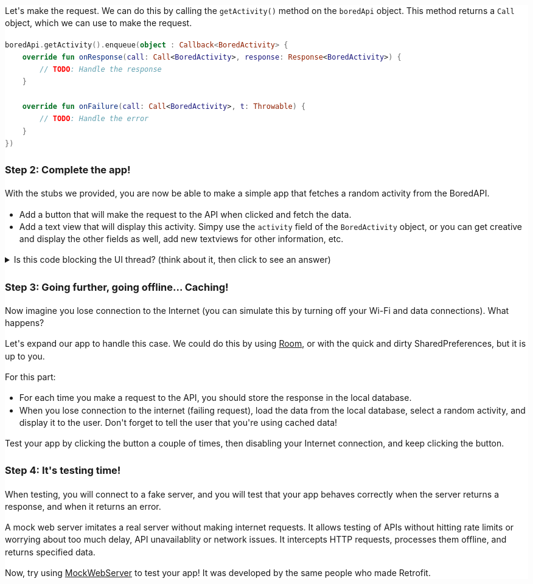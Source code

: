 Let's make the request. We can do this by calling the `getActivity()` method on the `boredApi` object. This method returns a `Call` object, which we can use to make the request.

```kotlin
boredApi.getActivity().enqueue(object : Callback<BoredActivity> {
    override fun onResponse(call: Call<BoredActivity>, response: Response<BoredActivity>) {
        // TODO: Handle the response
    }

    override fun onFailure(call: Call<BoredActivity>, t: Throwable) {
        // TODO: Handle the error
    }
})
```

### Step 2: Complete the app!

With the stubs we provided, you are now be able to make a simple app that fetches a random activity from the BoredAPI.

- Add a button that will make the request to the API when clicked and fetch the data.
- Add a text view that will display this activity. Simpy use the `activity` field of the `BoredActivity` object, or you can get creative and display the other fields as well, add new textviews for other information, etc.

<details><summary>Is this code blocking the UI thread? (think about it, then click to see an answer)</summary></details>

### Step 3: Going further, going offline... Caching!
Now imagine you lose connection to the Internet (you can simulate this by turning off your Wi-Fi and data connections). What happens? 

Let's expand our app to handle this case. We could do this by using [Room](https://developer.android.com/training/data-storage/room), or with the quick and dirty SharedPreferences, but it is up to you.

For this part:
- For each time you make a request to the API, you should store the response in the local database.
- When you lose connection to the internet (failing request), load the data from the local database, select a random activity, and display it to the user. Don't forget to tell the user that you're using cached data!

Test your app by clicking the button a couple of times, then disabling your Internet connection, and keep clicking the button.

### Step 4: It's testing time!

When testing, you will connect to a fake server, and you will test that your app behaves correctly when the server returns a response, and when it returns an error.

A mock web server imitates a real server without making internet requests. It allows testing of APIs without hitting rate limits or worrying about too much delay, API unavailablity or network issues. It intercepts HTTP requests, processes them offline, and returns specified data.

Now, try using [MockWebServer](https://www.kodeco.com/33855511-testing-rest-apis-using-mockwebserver) to test your app! It was developed by the same people who made Retrofit.
